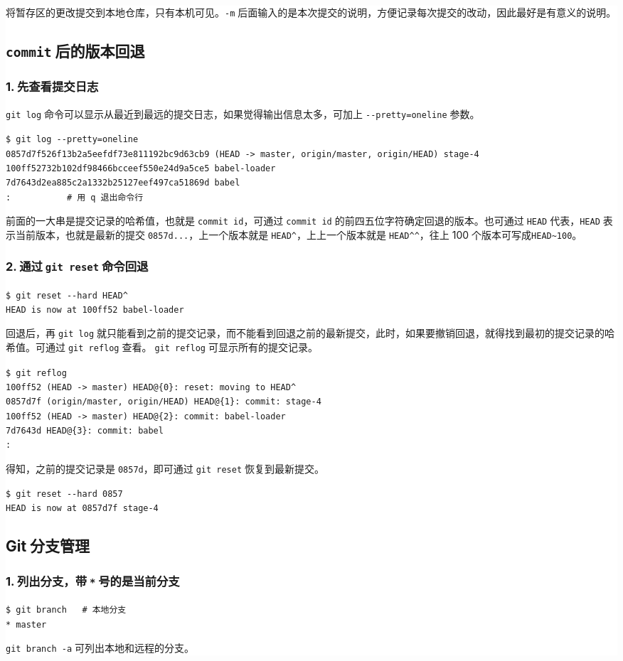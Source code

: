 将暂存区的更改提交到本地仓库，只有本机可见。`-m` 后面输入的是本次提交的说明，方便记录每次提交的改动，因此最好是有意义的说明。

## `commit` 后的版本回退

### 1. 先查看提交日志 

`git log` 命令可以显示从最近到最远的提交日志，如果觉得输出信息太多，可加上 `--pretty=oneline` 参数。

```shell
$ git log --pretty=oneline
0857d7f526f13b2a5eefdf73e811192bc9d63cb9 (HEAD -> master, origin/master, origin/HEAD) stage-4
100ff52732b102df98466bcceef550e24d9a5ce5 babel-loader
7d7643d2ea885c2a1332b25127eef497ca51869d babel
:           # 用 q 退出命令行
```

前面的一大串是提交记录的哈希值，也就是 `commit id`，可通过 `commit id` 的前四五位字符确定回退的版本。也可通过 `HEAD` 代表，`HEAD` 表示当前版本，也就是最新的提交 `0857d...`，上一个版本就是 `HEAD^`，上上一个版本就是 `HEAD^^`，往上 100 个版本可写成`HEAD~100`。

### 2. 通过 `git reset` 命令回退

```shell
$ git reset --hard HEAD^
HEAD is now at 100ff52 babel-loader
```

回退后，再 `git log` 就只能看到之前的提交记录，而不能看到回退之前的最新提交，此时，如果要撤销回退，就得找到最初的提交记录的哈希值。可通过 `git reflog` 查看。 `git reflog` 可显示所有的提交记录。

```shell
$ git reflog
100ff52 (HEAD -> master) HEAD@{0}: reset: moving to HEAD^
0857d7f (origin/master, origin/HEAD) HEAD@{1}: commit: stage-4
100ff52 (HEAD -> master) HEAD@{2}: commit: babel-loader
7d7643d HEAD@{3}: commit: babel
:
```

得知，之前的提交记录是 `0857d`，即可通过 `git reset` 恢复到最新提交。

```shell
$ git reset --hard 0857
HEAD is now at 0857d7f stage-4
```

## Git 分支管理

### 1. 列出分支，带 `*` 号的是当前分支

```shell
$ git branch   # 本地分支
* master
```

`git branch -a` 可列出本地和远程的分支。
